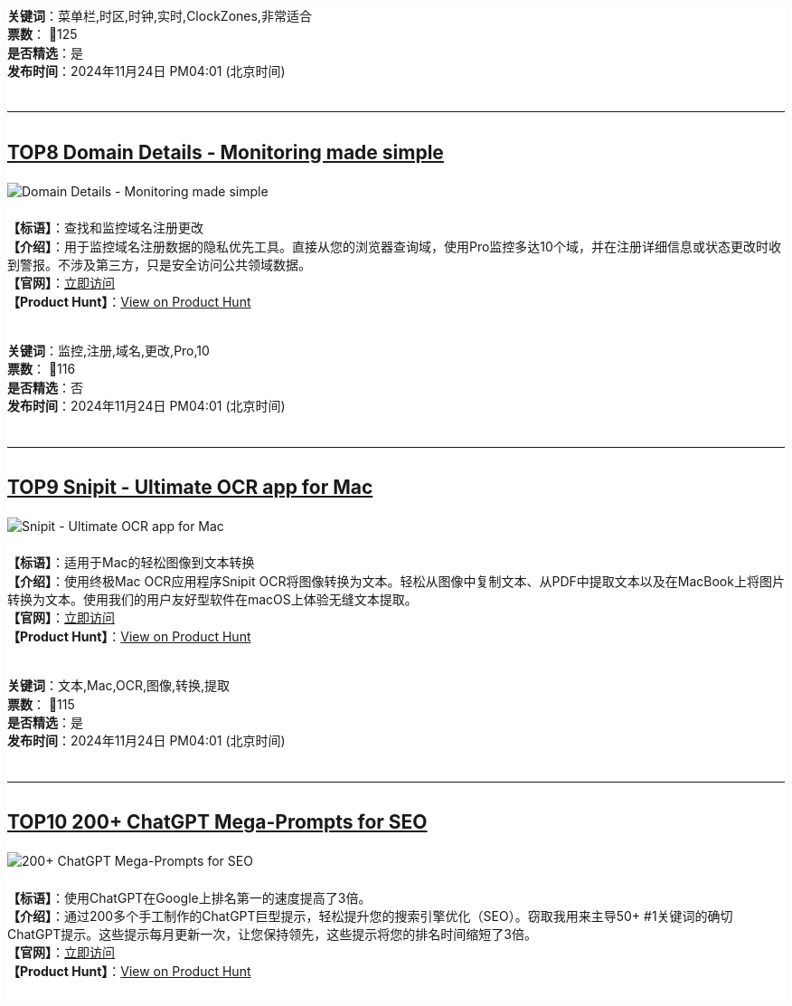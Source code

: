**关键词**：菜单栏,时区,时钟,实时,ClockZones,非常适合<br />
**票数**： 🔺125<br />
**是否精选**：是<br />
**发布时间**：2024年11月24日 PM04:01 (北京时间)<br /><br />

---

## [TOP8    Domain Details - Monitoring made simple](https://www.producthunt.com/posts/domain-details-monitoring-made-simple)
![Domain Details - Monitoring made simple](https://ph-files.imgix.net/5a31f0cf-fa31-4d90-b01c-3065dcbcf73c.jpeg?auto=format&fit=crop&frame=1&h=512&w=1024)<br /><br />
**【标语】**：查找和监控域名注册更改<br />
**【介绍】**：用于监控域名注册数据的隐私优先工具。直接从您的浏览器查询域，使用Pro监控多达10个域，并在注册详细信息或状态更改时收到警报。不涉及第三方，只是安全访问公共领域数据。<br />
**【官网】**：[立即访问](https://www.producthunt.com/r/WEYPOUUFR2MTHB)<br />
**【Product Hunt】**：[View on Product Hunt](https://www.producthunt.com/posts/domain-details-monitoring-made-simple)<br /><br />

**关键词**：监控,注册,域名,更改,Pro,10<br />
**票数**： 🔺116<br />
**是否精选**：否<br />
**发布时间**：2024年11月24日 PM04:01 (北京时间)<br /><br />

---

## [TOP9    Snipit - Ultimate OCR app for Mac](https://www.producthunt.com/posts/snipit-ultimate-ocr-app-for-mac)
![Snipit - Ultimate OCR app for Mac](https://ph-files.imgix.net/5e75661a-6695-47c6-9e78-2ca26d131f88.webp?auto=format&fit=crop&frame=1&h=512&w=1024)<br /><br />
**【标语】**：适用于Mac的轻松图像到文本转换<br />
**【介绍】**：使用终极Mac OCR应用程序Snipit OCR将图像转换为文本。轻松从图像中复制文本、从PDF中提取文本以及在MacBook上将图片转换为文本。使用我们的用户友好型软件在macOS上体验无缝文本提取。<br />
**【官网】**：[立即访问](https://www.producthunt.com/r/NQAT4R54C4DHLD)<br />
**【Product Hunt】**：[View on Product Hunt](https://www.producthunt.com/posts/snipit-ultimate-ocr-app-for-mac)<br /><br />

**关键词**：文本,Mac,OCR,图像,转换,提取<br />
**票数**： 🔺115<br />
**是否精选**：是<br />
**发布时间**：2024年11月24日 PM04:01 (北京时间)<br /><br />

---

## [TOP10    200+ ChatGPT Mega-Prompts for SEO](https://www.producthunt.com/posts/200-chatgpt-mega-prompts-for-seo)
![200+ ChatGPT Mega-Prompts for SEO](https://ph-files.imgix.net/a18786b0-902a-443f-b553-4db0ee4b829f.png?auto=format&fit=crop&frame=1&h=512&w=1024)<br /><br />
**【标语】**：使用ChatGPT在Google上排名第一的速度提高了3倍。<br />
**【介绍】**：通过200多个手工制作的ChatGPT巨型提示，轻松提升您的搜索引擎优化（SEO）。窃取我用来主导50+ #1关键词的确切ChatGPT提示。这些提示每月更新一次，让您保持领先，这些提示将您的排名时间缩短了3倍。<br />
**【官网】**：[立即访问](https://www.producthunt.com/r/LCZKT5DO2ZUMW2)<br />
**【Product Hunt】**：[View on Product Hunt](https://www.producthunt.com/posts/200-chatgpt-mega-prompts-for-seo)<br /><br />
